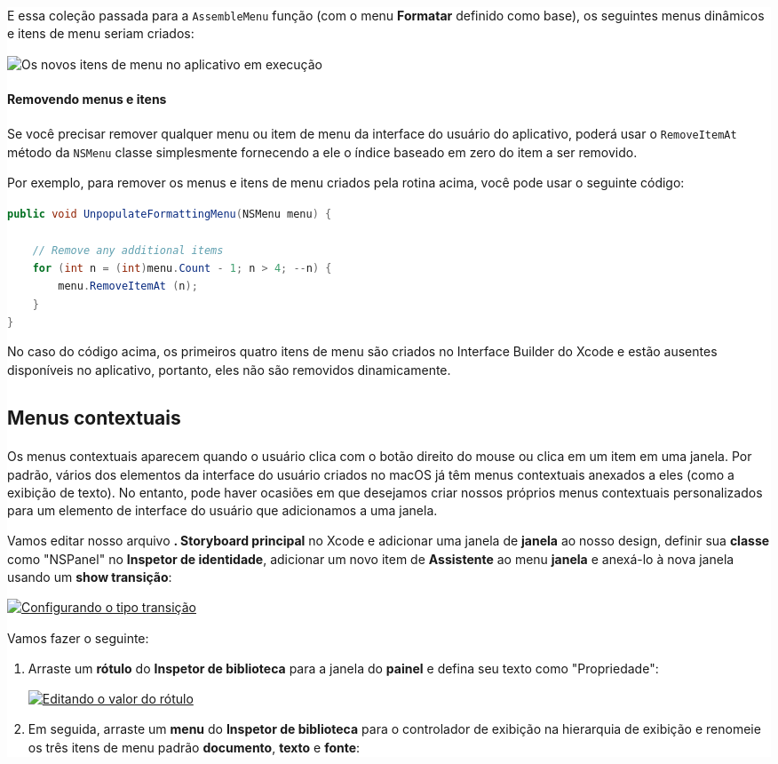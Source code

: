 E essa coleção passada para a `AssembleMenu` função (com o menu **Formatar** definido como base), os seguintes menus dinâmicos e itens de menu seriam criados:

![Os novos itens de menu no aplicativo em execução](menu-images/dynamic01.png "Os novos itens de menu no aplicativo em execução")

#### <a name="removing-menus-and-items"></a>Removendo menus e itens

Se você precisar remover qualquer menu ou item de menu da interface do usuário do aplicativo, poderá usar o `RemoveItemAt` método da `NSMenu` classe simplesmente fornecendo a ele o índice baseado em zero do item a ser removido.

Por exemplo, para remover os menus e itens de menu criados pela rotina acima, você pode usar o seguinte código:

```csharp
public void UnpopulateFormattingMenu(NSMenu menu) {

    // Remove any additional items
    for (int n = (int)menu.Count - 1; n > 4; --n) {
        menu.RemoveItemAt (n);
    }
}
```

No caso do código acima, os primeiros quatro itens de menu são criados no Interface Builder do Xcode e estão ausentes disponíveis no aplicativo, portanto, eles não são removidos dinamicamente.

<a name="Contextual_Menus"></a>

## <a name="contextual-menus"></a>Menus contextuais

Os menus contextuais aparecem quando o usuário clica com o botão direito do mouse ou clica em um item em uma janela. Por padrão, vários dos elementos da interface do usuário criados no macOS já têm menus contextuais anexados a eles (como a exibição de texto). No entanto, pode haver ocasiões em que desejamos criar nossos próprios menus contextuais personalizados para um elemento de interface do usuário que adicionamos a uma janela.

Vamos editar nosso arquivo **. Storyboard principal** no Xcode e adicionar uma janela de **janela** ao nosso design, definir sua **classe** como "NSPanel" no **Inspetor de identidade**, adicionar um novo item de **Assistente** ao menu **janela** e anexá-lo à nova janela usando um **show transição**:

[![Configurando o tipo transição](menu-images/context01.png "Configurando o tipo transição")](menu-images/context01-large.png#lightbox)

Vamos fazer o seguinte:

1. Arraste um **rótulo** do **Inspetor de biblioteca** para a janela do **painel** e defina seu texto como "Propriedade": 

    [![Editando o valor do rótulo](menu-images/context03.png "Editando o valor do rótulo")](menu-images/context03-large.png#lightbox)
2. Em seguida, arraste um **menu** do **Inspetor de biblioteca** para o controlador de exibição na hierarquia de exibição e renomeie os três itens de menu padrão **documento**, **texto** e **fonte**:
